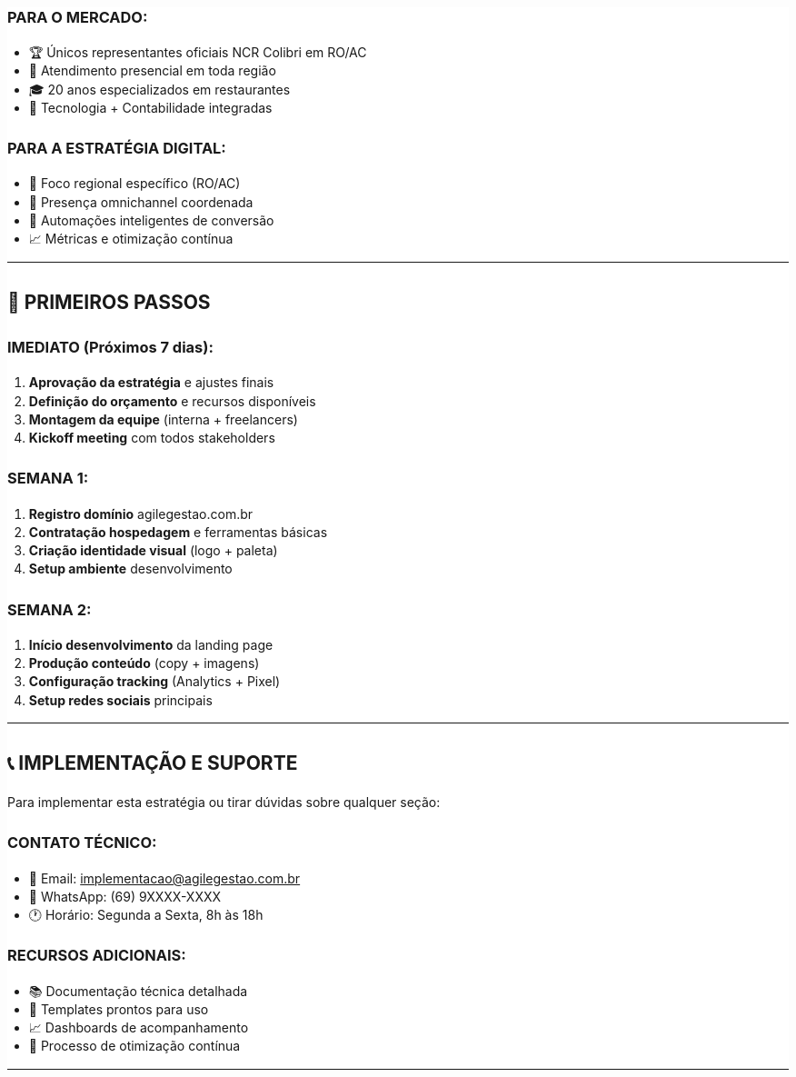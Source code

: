 ### **PARA O MERCADO:**
- 🏆 Únicos representantes oficiais NCR Colibri em RO/AC
- 📍 Atendimento presencial em toda região
- 🎓 20 anos especializados em restaurantes
- 🔄 Tecnologia + Contabilidade integradas

### **PARA A ESTRATÉGIA DIGITAL:**
- 🎯 Foco regional específico (RO/AC)
- 📱 Presença omnichannel coordenada
- 🤖 Automações inteligentes de conversão
- 📈 Métricas e otimização contínua

---

## 🚀 PRIMEIROS PASSOS

### **IMEDIATO (Próximos 7 dias):**
1. **Aprovação da estratégia** e ajustes finais
2. **Definição do orçamento** e recursos disponíveis
3. **Montagem da equipe** (interna + freelancers)
4. **Kickoff meeting** com todos stakeholders

### **SEMANA 1:**
1. **Registro domínio** agilegestao.com.br
2. **Contratação hospedagem** e ferramentas básicas
3. **Criação identidade visual** (logo + paleta)
4. **Setup ambiente** desenvolvimento

### **SEMANA 2:**
1. **Início desenvolvimento** da landing page
2. **Produção conteúdo** (copy + imagens)
3. **Configuração tracking** (Analytics + Pixel)
4. **Setup redes sociais** principais

---

## 📞 IMPLEMENTAÇÃO E SUPORTE

Para implementar esta estratégia ou tirar dúvidas sobre qualquer seção:

### **CONTATO TÉCNICO:**
- 📧 Email: implementacao@agilegestao.com.br
- 📱 WhatsApp: (69) 9XXXX-XXXX
- 🕐 Horário: Segunda a Sexta, 8h às 18h

### **RECURSOS ADICIONAIS:**
- 📚 Documentação técnica detalhada
- 🎯 Templates prontos para uso
- 📈 Dashboards de acompanhamento
- 🔄 Processo de otimização contínua

---